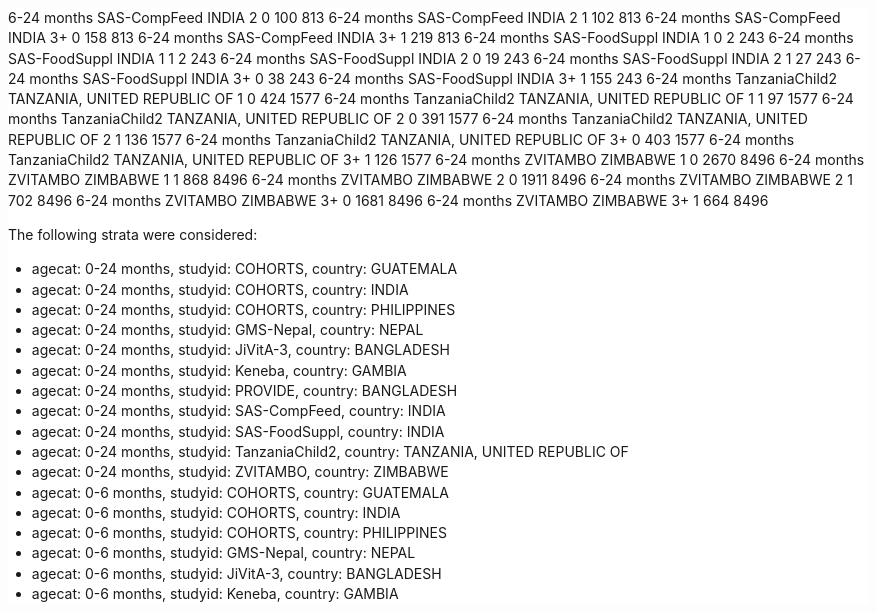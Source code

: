 6-24 months   SAS-CompFeed     INDIA                          2                    0      100     813
6-24 months   SAS-CompFeed     INDIA                          2                    1      102     813
6-24 months   SAS-CompFeed     INDIA                          3+                   0      158     813
6-24 months   SAS-CompFeed     INDIA                          3+                   1      219     813
6-24 months   SAS-FoodSuppl    INDIA                          1                    0        2     243
6-24 months   SAS-FoodSuppl    INDIA                          1                    1        2     243
6-24 months   SAS-FoodSuppl    INDIA                          2                    0       19     243
6-24 months   SAS-FoodSuppl    INDIA                          2                    1       27     243
6-24 months   SAS-FoodSuppl    INDIA                          3+                   0       38     243
6-24 months   SAS-FoodSuppl    INDIA                          3+                   1      155     243
6-24 months   TanzaniaChild2   TANZANIA, UNITED REPUBLIC OF   1                    0      424    1577
6-24 months   TanzaniaChild2   TANZANIA, UNITED REPUBLIC OF   1                    1       97    1577
6-24 months   TanzaniaChild2   TANZANIA, UNITED REPUBLIC OF   2                    0      391    1577
6-24 months   TanzaniaChild2   TANZANIA, UNITED REPUBLIC OF   2                    1      136    1577
6-24 months   TanzaniaChild2   TANZANIA, UNITED REPUBLIC OF   3+                   0      403    1577
6-24 months   TanzaniaChild2   TANZANIA, UNITED REPUBLIC OF   3+                   1      126    1577
6-24 months   ZVITAMBO         ZIMBABWE                       1                    0     2670    8496
6-24 months   ZVITAMBO         ZIMBABWE                       1                    1      868    8496
6-24 months   ZVITAMBO         ZIMBABWE                       2                    0     1911    8496
6-24 months   ZVITAMBO         ZIMBABWE                       2                    1      702    8496
6-24 months   ZVITAMBO         ZIMBABWE                       3+                   0     1681    8496
6-24 months   ZVITAMBO         ZIMBABWE                       3+                   1      664    8496


The following strata were considered:

* agecat: 0-24 months, studyid: COHORTS, country: GUATEMALA
* agecat: 0-24 months, studyid: COHORTS, country: INDIA
* agecat: 0-24 months, studyid: COHORTS, country: PHILIPPINES
* agecat: 0-24 months, studyid: GMS-Nepal, country: NEPAL
* agecat: 0-24 months, studyid: JiVitA-3, country: BANGLADESH
* agecat: 0-24 months, studyid: Keneba, country: GAMBIA
* agecat: 0-24 months, studyid: PROVIDE, country: BANGLADESH
* agecat: 0-24 months, studyid: SAS-CompFeed, country: INDIA
* agecat: 0-24 months, studyid: SAS-FoodSuppl, country: INDIA
* agecat: 0-24 months, studyid: TanzaniaChild2, country: TANZANIA, UNITED REPUBLIC OF
* agecat: 0-24 months, studyid: ZVITAMBO, country: ZIMBABWE
* agecat: 0-6 months, studyid: COHORTS, country: GUATEMALA
* agecat: 0-6 months, studyid: COHORTS, country: INDIA
* agecat: 0-6 months, studyid: COHORTS, country: PHILIPPINES
* agecat: 0-6 months, studyid: GMS-Nepal, country: NEPAL
* agecat: 0-6 months, studyid: JiVitA-3, country: BANGLADESH
* agecat: 0-6 months, studyid: Keneba, country: GAMBIA